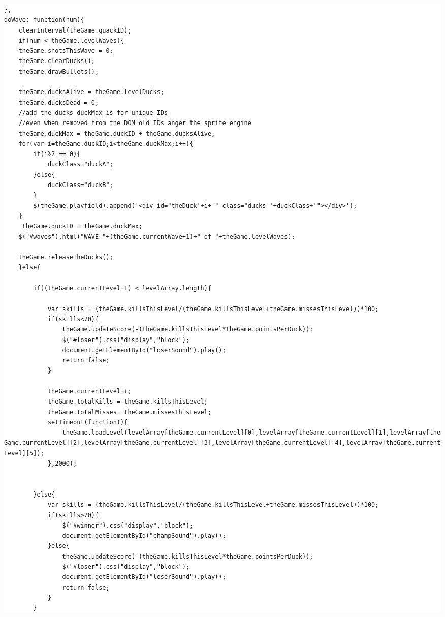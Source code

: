 	},
	doWave: function(num){
		clearInterval(theGame.quackID);	
		if(num < theGame.levelWaves){
		theGame.shotsThisWave = 0;
		theGame.clearDucks();
		theGame.drawBullets();
		
		theGame.ducksAlive = theGame.levelDucks;
		theGame.ducksDead = 0;
		//add the ducks duckMax is for unique IDs
		//even when removed from the DOM old IDs anger the sprite engine
		theGame.duckMax = theGame.duckID + theGame.ducksAlive;
		for(var i=theGame.duckID;i<theGame.duckMax;i++){
			if(i%2 == 0){
				duckClass="duckA";	
			}else{
				duckClass="duckB";
			}
			$(theGame.playfield).append('<div id="theDuck'+i+'" class="ducks '+duckClass+'"></div>');
		}	
		 theGame.duckID = theGame.duckMax;
		$("#waves").html("WAVE "+(theGame.currentWave+1)+" of "+theGame.levelWaves);

		theGame.releaseTheDucks();
		}else{
			
			if((theGame.currentLevel+1) < levelArray.length){
				
				var skills = (theGame.killsThisLevel/(theGame.killsThisLevel+theGame.missesThisLevel))*100;
				if(skills<70){
					theGame.updateScore(-(theGame.killsThisLevel*theGame.pointsPerDuck));
					$("#loser").css("display","block");
					document.getElementById("loserSound").play();
					return false;
				}
				
				theGame.currentLevel++;
				theGame.totalKills = theGame.killsThisLevel;
				theGame.totalMisses= theGame.missesThisLevel;
				setTimeout(function(){
					theGame.loadLevel(levelArray[theGame.currentLevel][0],levelArray[theGame.currentLevel][1],levelArray[theGame.currentLevel][2],levelArray[theGame.currentLevel][3],levelArray[theGame.currentLevel][4],levelArray[theGame.currentLevel][5]);	
				},2000);
				
				
			}else{
				var skills = (theGame.killsThisLevel/(theGame.killsThisLevel+theGame.missesThisLevel))*100;
				if(skills>70){
					$("#winner").css("display","block");
					document.getElementById("champSound").play();
				}else{
					theGame.updateScore(-(theGame.killsThisLevel*theGame.pointsPerDuck));
					$("#loser").css("display","block");
					document.getElementById("loserSound").play();
					return false;	
				}
			}
			